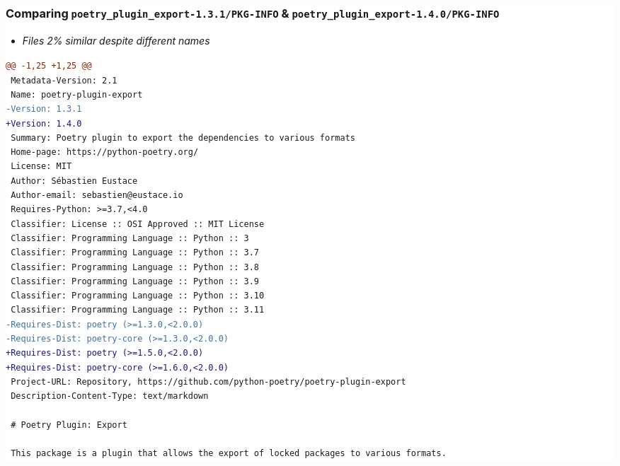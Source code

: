 ### Comparing `poetry_plugin_export-1.3.1/PKG-INFO` & `poetry_plugin_export-1.4.0/PKG-INFO`

 * *Files 2% similar despite different names*

```diff
@@ -1,25 +1,25 @@
 Metadata-Version: 2.1
 Name: poetry-plugin-export
-Version: 1.3.1
+Version: 1.4.0
 Summary: Poetry plugin to export the dependencies to various formats
 Home-page: https://python-poetry.org/
 License: MIT
 Author: Sébastien Eustace
 Author-email: sebastien@eustace.io
 Requires-Python: >=3.7,<4.0
 Classifier: License :: OSI Approved :: MIT License
 Classifier: Programming Language :: Python :: 3
 Classifier: Programming Language :: Python :: 3.7
 Classifier: Programming Language :: Python :: 3.8
 Classifier: Programming Language :: Python :: 3.9
 Classifier: Programming Language :: Python :: 3.10
 Classifier: Programming Language :: Python :: 3.11
-Requires-Dist: poetry (>=1.3.0,<2.0.0)
-Requires-Dist: poetry-core (>=1.3.0,<2.0.0)
+Requires-Dist: poetry (>=1.5.0,<2.0.0)
+Requires-Dist: poetry-core (>=1.6.0,<2.0.0)
 Project-URL: Repository, https://github.com/python-poetry/poetry-plugin-export
 Description-Content-Type: text/markdown
 
 # Poetry Plugin: Export
 
 This package is a plugin that allows the export of locked packages to various formats.
```

